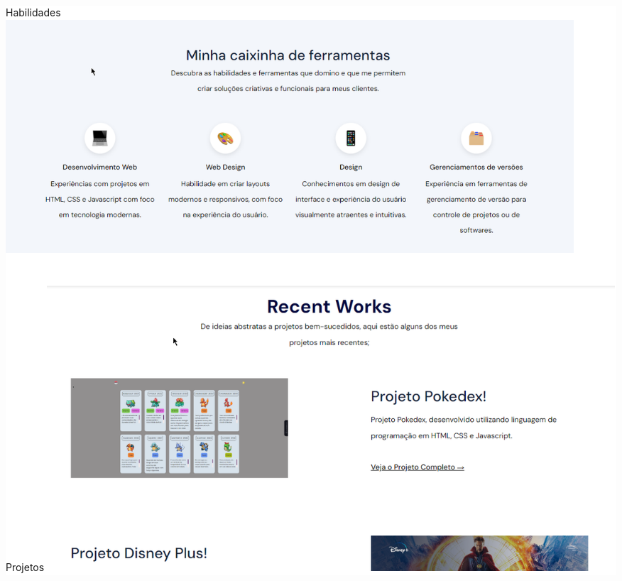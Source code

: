 #

#
Habilidades
<img aligh="center" src="Images Portfolio/Tela Habilidades.png" width="800px">

#

#
Projetos
<img aligh="center" src="Images Portfolio/Tela Projetos.png" width="800px">

#
